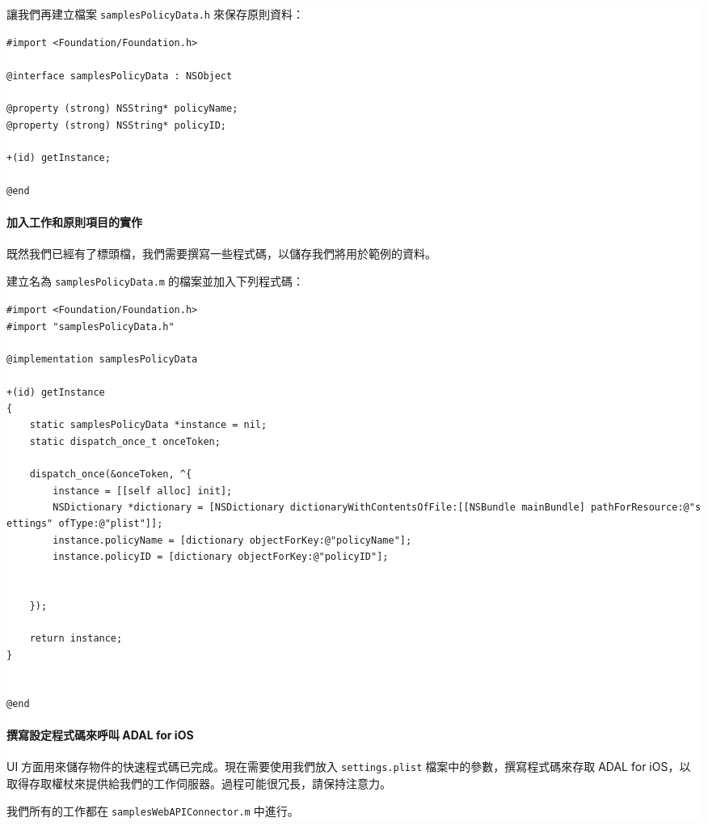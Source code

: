 讓我們再建立檔案 `samplesPolicyData.h` 來保存原則資料：

```
#import <Foundation/Foundation.h>

@interface samplesPolicyData : NSObject

@property (strong) NSString* policyName;
@property (strong) NSString* policyID;

+(id) getInstance;

@end
```
#### 加入工作和原則項目的實作

既然我們已經有了標頭檔，我們需要撰寫一些程式碼，以儲存我們將用於範例的資料。

建立名為 `samplesPolicyData.m` 的檔案並加入下列程式碼：

```
#import <Foundation/Foundation.h>
#import "samplesPolicyData.h"

@implementation samplesPolicyData

+(id) getInstance
{
    static samplesPolicyData *instance = nil;
    static dispatch_once_t onceToken;
    
    dispatch_once(&onceToken, ^{
        instance = [[self alloc] init];
        NSDictionary *dictionary = [NSDictionary dictionaryWithContentsOfFile:[[NSBundle mainBundle] pathForResource:@"settings" ofType:@"plist"]];
        instance.policyName = [dictionary objectForKey:@"policyName"];
        instance.policyID = [dictionary objectForKey:@"policyID"];

        
    });
    
    return instance;
}


@end
```

#### 撰寫設定程式碼來呼叫 ADAL for iOS

UI 方面用來儲存物件的快速程式碼已完成。現在需要使用我們放入 `settings.plist` 檔案中的參數，撰寫程式碼來存取 ADAL for iOS，以取得存取權杖來提供給我們的工作伺服器。過程可能很冗長，請保持注意力。

我們所有的工作都在 `samplesWebAPIConnector.m` 中進行。
